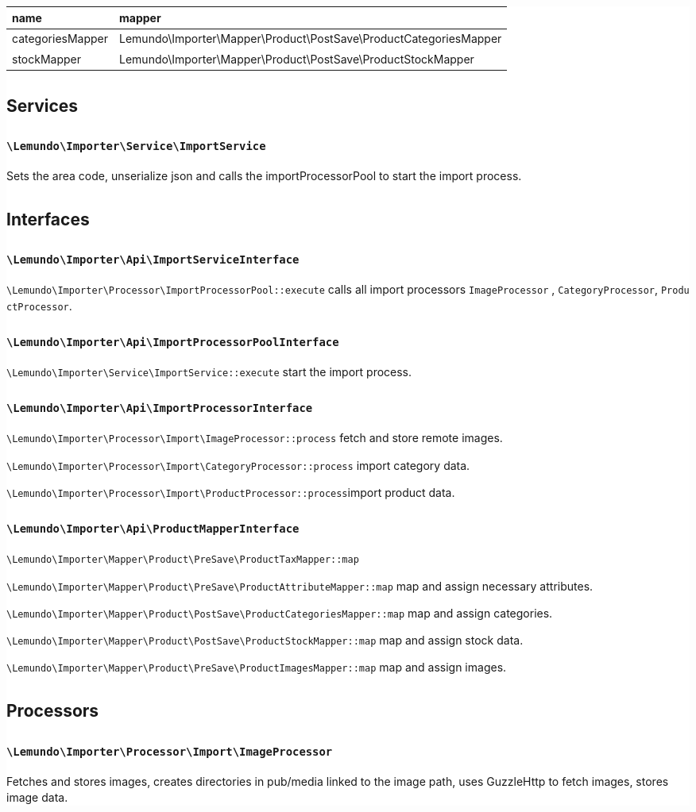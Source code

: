 | name                 | mapper                                                           |
|:------------------- |:------------------------------------------------------------------|
| categoriesMapper    | Lemundo\Importer\Mapper\Product\PostSave\ProductCategoriesMapper  |
| stockMapper         | Lemundo\Importer\Mapper\Product\PostSave\ProductStockMapper       |

## Services

### ``\Lemundo\Importer\Service\ImportService``

Sets the area code, unserialize json and calls the importProcessorPool to start the import process.

## Interfaces

### ``\Lemundo\Importer\Api\ImportServiceInterface``

``\Lemundo\Importer\Processor\ImportProcessorPool::execute`` calls all import processors `ImageProcessor`
, `CategoryProcessor`, `ProductProcessor`.

### ``\Lemundo\Importer\Api\ImportProcessorPoolInterface``

``\Lemundo\Importer\Service\ImportService::execute`` start the import process.

### ``\Lemundo\Importer\Api\ImportProcessorInterface``

``\Lemundo\Importer\Processor\Import\ImageProcessor::process`` fetch and store remote images.

``\Lemundo\Importer\Processor\Import\CategoryProcessor::process`` import category data.

``\Lemundo\Importer\Processor\Import\ProductProcessor::process``import product data.

### ``\Lemundo\Importer\Api\ProductMapperInterface``

``\Lemundo\Importer\Mapper\Product\PreSave\ProductTaxMapper::map``

``\Lemundo\Importer\Mapper\Product\PreSave\ProductAttributeMapper::map`` map and assign necessary attributes.

``\Lemundo\Importer\Mapper\Product\PostSave\ProductCategoriesMapper::map`` map and assign categories.

``\Lemundo\Importer\Mapper\Product\PostSave\ProductStockMapper::map`` map and assign stock data.

``\Lemundo\Importer\Mapper\Product\PreSave\ProductImagesMapper::map`` map and assign images.

## Processors

### ``\Lemundo\Importer\Processor\Import\ImageProcessor``

Fetches and stores images, creates directories in pub/media linked to the image path, uses GuzzleHttp to fetch images,
stores image data.
